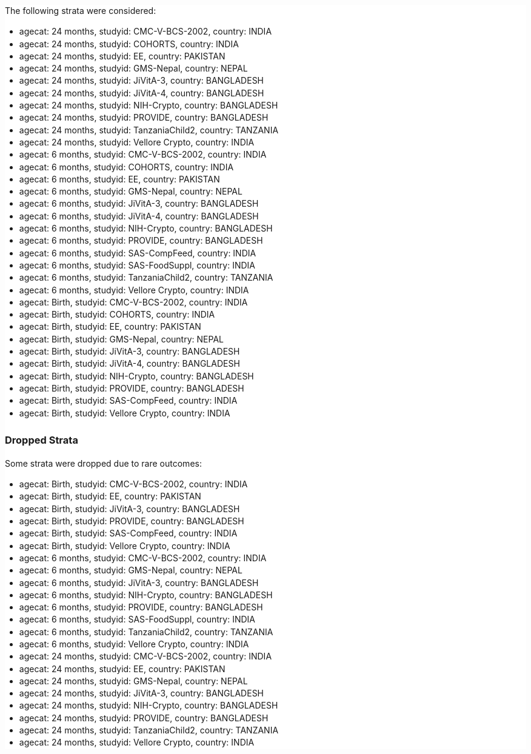 
The following strata were considered:

* agecat: 24 months, studyid: CMC-V-BCS-2002, country: INDIA
* agecat: 24 months, studyid: COHORTS, country: INDIA
* agecat: 24 months, studyid: EE, country: PAKISTAN
* agecat: 24 months, studyid: GMS-Nepal, country: NEPAL
* agecat: 24 months, studyid: JiVitA-3, country: BANGLADESH
* agecat: 24 months, studyid: JiVitA-4, country: BANGLADESH
* agecat: 24 months, studyid: NIH-Crypto, country: BANGLADESH
* agecat: 24 months, studyid: PROVIDE, country: BANGLADESH
* agecat: 24 months, studyid: TanzaniaChild2, country: TANZANIA
* agecat: 24 months, studyid: Vellore Crypto, country: INDIA
* agecat: 6 months, studyid: CMC-V-BCS-2002, country: INDIA
* agecat: 6 months, studyid: COHORTS, country: INDIA
* agecat: 6 months, studyid: EE, country: PAKISTAN
* agecat: 6 months, studyid: GMS-Nepal, country: NEPAL
* agecat: 6 months, studyid: JiVitA-3, country: BANGLADESH
* agecat: 6 months, studyid: JiVitA-4, country: BANGLADESH
* agecat: 6 months, studyid: NIH-Crypto, country: BANGLADESH
* agecat: 6 months, studyid: PROVIDE, country: BANGLADESH
* agecat: 6 months, studyid: SAS-CompFeed, country: INDIA
* agecat: 6 months, studyid: SAS-FoodSuppl, country: INDIA
* agecat: 6 months, studyid: TanzaniaChild2, country: TANZANIA
* agecat: 6 months, studyid: Vellore Crypto, country: INDIA
* agecat: Birth, studyid: CMC-V-BCS-2002, country: INDIA
* agecat: Birth, studyid: COHORTS, country: INDIA
* agecat: Birth, studyid: EE, country: PAKISTAN
* agecat: Birth, studyid: GMS-Nepal, country: NEPAL
* agecat: Birth, studyid: JiVitA-3, country: BANGLADESH
* agecat: Birth, studyid: JiVitA-4, country: BANGLADESH
* agecat: Birth, studyid: NIH-Crypto, country: BANGLADESH
* agecat: Birth, studyid: PROVIDE, country: BANGLADESH
* agecat: Birth, studyid: SAS-CompFeed, country: INDIA
* agecat: Birth, studyid: Vellore Crypto, country: INDIA

### Dropped Strata

Some strata were dropped due to rare outcomes:

* agecat: Birth, studyid: CMC-V-BCS-2002, country: INDIA
* agecat: Birth, studyid: EE, country: PAKISTAN
* agecat: Birth, studyid: JiVitA-3, country: BANGLADESH
* agecat: Birth, studyid: PROVIDE, country: BANGLADESH
* agecat: Birth, studyid: SAS-CompFeed, country: INDIA
* agecat: Birth, studyid: Vellore Crypto, country: INDIA
* agecat: 6 months, studyid: CMC-V-BCS-2002, country: INDIA
* agecat: 6 months, studyid: GMS-Nepal, country: NEPAL
* agecat: 6 months, studyid: JiVitA-3, country: BANGLADESH
* agecat: 6 months, studyid: NIH-Crypto, country: BANGLADESH
* agecat: 6 months, studyid: PROVIDE, country: BANGLADESH
* agecat: 6 months, studyid: SAS-FoodSuppl, country: INDIA
* agecat: 6 months, studyid: TanzaniaChild2, country: TANZANIA
* agecat: 6 months, studyid: Vellore Crypto, country: INDIA
* agecat: 24 months, studyid: CMC-V-BCS-2002, country: INDIA
* agecat: 24 months, studyid: EE, country: PAKISTAN
* agecat: 24 months, studyid: GMS-Nepal, country: NEPAL
* agecat: 24 months, studyid: JiVitA-3, country: BANGLADESH
* agecat: 24 months, studyid: NIH-Crypto, country: BANGLADESH
* agecat: 24 months, studyid: PROVIDE, country: BANGLADESH
* agecat: 24 months, studyid: TanzaniaChild2, country: TANZANIA
* agecat: 24 months, studyid: Vellore Crypto, country: INDIA

